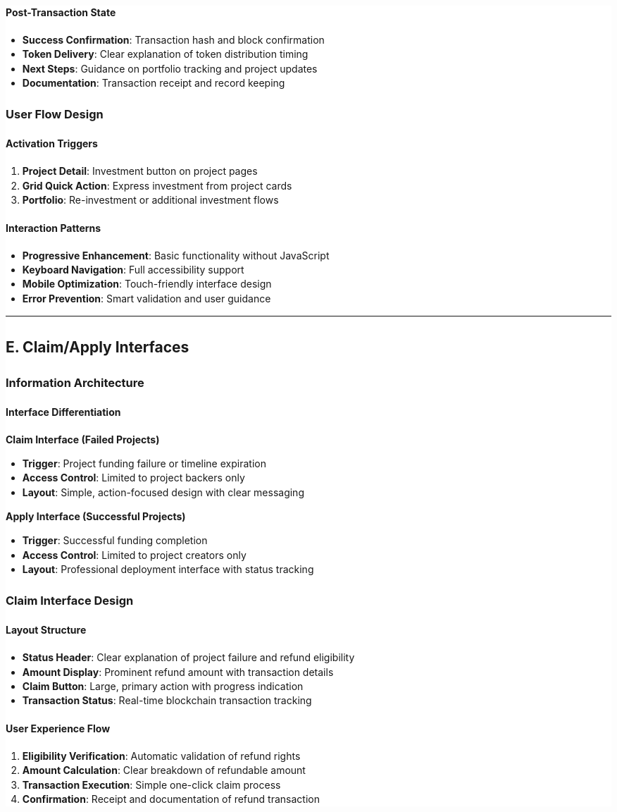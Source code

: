 #### Post-Transaction State
- **Success Confirmation**: Transaction hash and block confirmation
- **Token Delivery**: Clear explanation of token distribution timing
- **Next Steps**: Guidance on portfolio tracking and project updates
- **Documentation**: Transaction receipt and record keeping

### User Flow Design

#### Activation Triggers
1. **Project Detail**: Investment button on project pages
2. **Grid Quick Action**: Express investment from project cards
3. **Portfolio**: Re-investment or additional investment flows

#### Interaction Patterns
- **Progressive Enhancement**: Basic functionality without JavaScript
- **Keyboard Navigation**: Full accessibility support
- **Mobile Optimization**: Touch-friendly interface design
- **Error Prevention**: Smart validation and user guidance

---

## E. Claim/Apply Interfaces

### Information Architecture

#### Interface Differentiation

**Claim Interface (Failed Projects)**
- **Trigger**: Project funding failure or timeline expiration
- **Access Control**: Limited to project backers only
- **Layout**: Simple, action-focused design with clear messaging

**Apply Interface (Successful Projects)**
- **Trigger**: Successful funding completion
- **Access Control**: Limited to project creators only
- **Layout**: Professional deployment interface with status tracking

### Claim Interface Design

#### Layout Structure
- **Status Header**: Clear explanation of project failure and refund eligibility
- **Amount Display**: Prominent refund amount with transaction details
- **Claim Button**: Large, primary action with progress indication
- **Transaction Status**: Real-time blockchain transaction tracking

#### User Experience Flow
1. **Eligibility Verification**: Automatic validation of refund rights
2. **Amount Calculation**: Clear breakdown of refundable amount
3. **Transaction Execution**: Simple one-click claim process
4. **Confirmation**: Receipt and documentation of refund transaction
